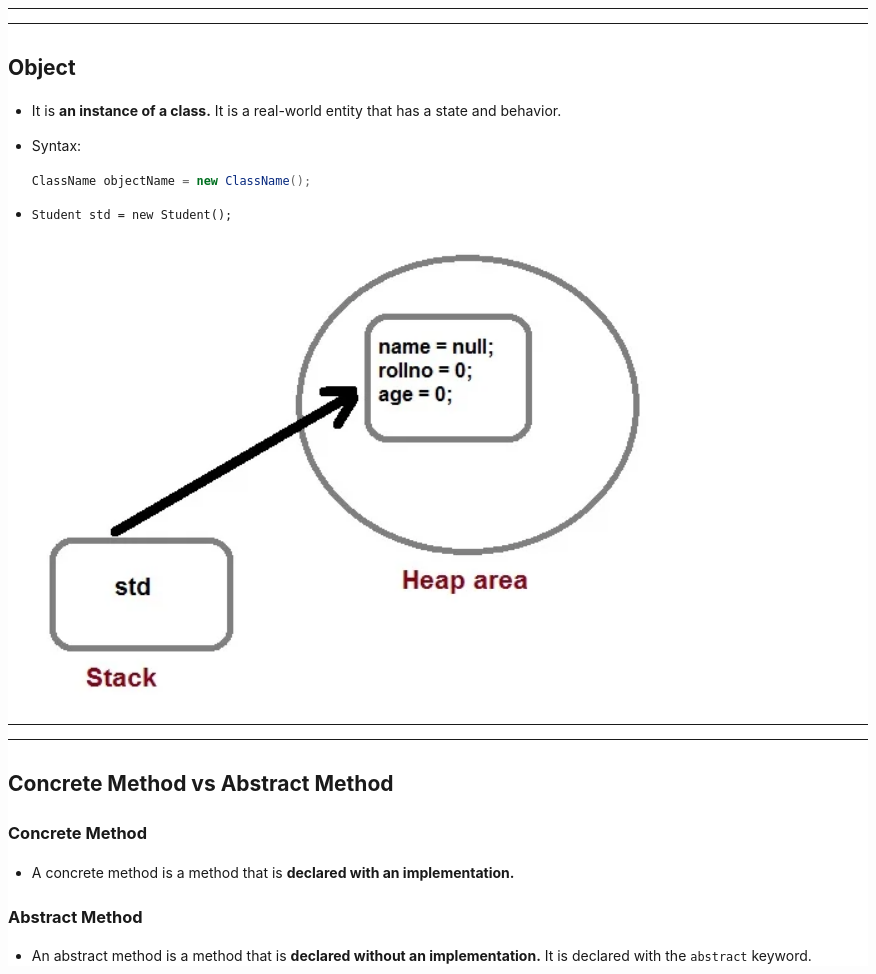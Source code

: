 --------------------------------------------
--------------------------------------------

## Object

- It is **an instance of a class.** It is a real-world entity that has a state and behavior.

- Syntax:
    ```java
    ClassName objectName = new ClassName();
    ```
- `Student std = new Student();`
    
    ![Object creation](./imgs/object_creation.png)

--------------------------------------------
--------------------------------------------

## Concrete Method vs Abstract Method

### Concrete Method

- A concrete method is a method that is **declared with an implementation.**

### Abstract Method

- An abstract method is a method that is **declared without an implementation.** It is declared with the `abstract` keyword.
